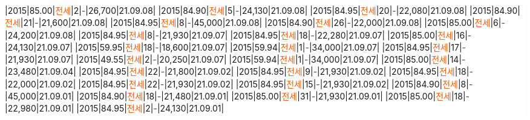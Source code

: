 |2015|85.00|<span style="color:#FF5A00">전세</span>|2|<span style="color:#444444">-</span>|26,700|21.09.08|
|2015|84.90|<span style="color:#FF5A00">전세</span>|5|<span style="color:#444444">-</span>|24,130|21.09.08|
|2015|84.95|<span style="color:#FF5A00">전세</span>|20|<span style="color:#444444">-</span>|22,080|21.09.08|
|2015|84.90|<span style="color:#FF5A00">전세</span>|21|<span style="color:#444444">-</span>|21,600|21.09.08|
|2015|84.95|<span style="color:#FF5A00">전세</span>|8|<span style="color:#444444">-</span>|45,000|21.09.08|
|2015|84.90|<span style="color:#FF5A00">전세</span>|26|<span style="color:#444444">-</span>|22,000|21.09.08|
|2015|85.00|<span style="color:#FF5A00">전세</span>|6|<span style="color:#444444">-</span>|24,200|21.09.08|
|2015|84.95|<span style="color:#FF5A00">전세</span>|8|<span style="color:#444444">-</span>|21,930|21.09.07|
|2015|84.95|<span style="color:#FF5A00">전세</span>|18|<span style="color:#444444">-</span>|22,280|21.09.07|
|2015|85.00|<span style="color:#FF5A00">전세</span>|16|<span style="color:#444444">-</span>|24,130|21.09.07|
|2015|59.95|<span style="color:#FF5A00">전세</span>|18|<span style="color:#444444">-</span>|18,600|21.09.07|
|2015|59.94|<span style="color:#FF5A00">전세</span>|1|<span style="color:#444444">-</span>|34,000|21.09.07|
|2015|84.95|<span style="color:#FF5A00">전세</span>|17|<span style="color:#444444">-</span>|21,930|21.09.07|
|2015|49.55|<span style="color:#FF5A00">전세</span>|2|<span style="color:#444444">-</span>|20,250|21.09.07|
|2015|59.94|<span style="color:#FF5A00">전세</span>|1|<span style="color:#444444">-</span>|34,000|21.09.07|
|2015|85.00|<span style="color:#FF5A00">전세</span>|14|<span style="color:#444444">-</span>|23,480|21.09.04|
|2015|84.95|<span style="color:#FF5A00">전세</span>|22|<span style="color:#444444">-</span>|21,800|21.09.02|
|2015|84.95|<span style="color:#FF5A00">전세</span>|9|<span style="color:#444444">-</span>|21,930|21.09.02|
|2015|84.95|<span style="color:#FF5A00">전세</span>|18|<span style="color:#444444">-</span>|22,000|21.09.02|
|2015|84.95|<span style="color:#FF5A00">전세</span>|22|<span style="color:#444444">-</span>|21,930|21.09.02|
|2015|84.95|<span style="color:#FF5A00">전세</span>|15|<span style="color:#444444">-</span>|21,930|21.09.02|
|2015|84.90|<span style="color:#FF5A00">전세</span>|8|<span style="color:#444444">-</span>|45,000|21.09.01|
|2015|84.90|<span style="color:#FF5A00">전세</span>|18|<span style="color:#444444">-</span>|21,480|21.09.01|
|2015|85.00|<span style="color:#FF5A00">전세</span>|31|<span style="color:#444444">-</span>|21,930|21.09.01|
|2015|85.00|<span style="color:#FF5A00">전세</span>|18|<span style="color:#444444">-</span>|22,980|21.09.01|
|2015|84.95|<span style="color:#FF5A00">전세</span>|2|<span style="color:#444444">-</span>|24,130|21.09.01|


<script async src="https://pagead2.googlesyndication.com/pagead/js/adsbygoogle.js"></script>

<ins class="adsbygoogle"
     style="display:block"
     data-ad-client="ca-pub-1142216861245946"
     data-ad-slot="4805727019"
     data-ad-format="auto"
     data-full-width-responsive="true"></ins>
<script>
     (adsbygoogle = window.adsbygoogle || []).push({});
</script>
